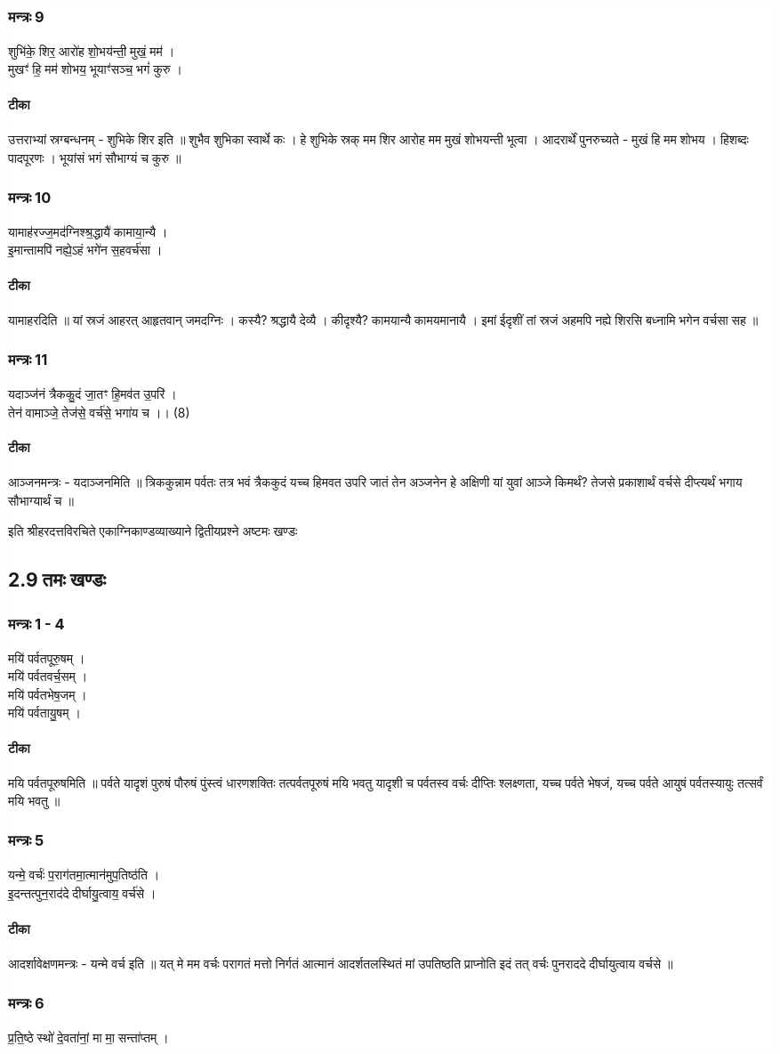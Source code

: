 ### मन्त्रः 9 
शुभि॑के॒ शिर॒ आरो॑ह शो॒भय॑न्ती॒ मुखं॒ मम॑ ।  
मुखꣳ॑ हि॒ मम॑ शोभय॒ भूयाꣳ॑सञ्च॒ भगं॑ कुरु ।  

#### टीका
उत्तराभ्यां स्रग्बन्धनम् - शुभिके शिर इति ॥ शुभैव शुभिका स्वार्थे कः । हे शुभिके स्रक् मम शिर आरोह मम मुखं शोभयन्ती भूत्वा । आदरार्थें पुनरुच्यते - मुखं हि मम शोभय । हिशब्दः पादपूरणः । भूयांसं भगं सौभाग्यं च कुरु ॥ 

### मन्त्रः 10 
यामाह॑रज्ज॒मद॑ग्निश्श्र॒द्धायै॑ कामाया॒न्यै ।  
इ॒मान्तामपि॑ नह्ये॒ऽहं भगे॑न स॒हवर्च॑सा ।  

#### टीका
यामाहरदिति ॥ यां स्रजं आहरत् आहृतवान् जमदग्निः । कस्यै? श्रद्धायै देव्यै । कीदृश्यै? कामयान्यै कामयमानायै । इमां ईदृशीं तां स्रजं अहमपि नह्ये शिरसि बध्नामि भगेन वर्चसा सह ॥ 

### मन्त्रः 11  
यदाञ्ज॑नं त्रैककु॒दं जा॒तꣳ हि॒मव॑त उ॒परि॑ ।  
तेन॑ वामाञ्जे॒ तेज॑से॒ वर्च॑से॒ भगा॑य च ।। (8)

#### टीका
आञ्जनमन्त्रः - यदाञ्जनमिति ॥ त्रिककुन्नाम पर्वतः तत्र भवं त्रैककुदं यच्च हिमवत उपरि जातं तेन अञ्जनेन हे अक्षिणी यां युवां आञ्जे किमर्थं? तेजसे प्रकाशार्थं वर्चसे दीप्त्यर्थं भगाय सौभाग्यार्थं च ॥ 

इति श्रीहरदत्तविरचिते एकाग्निकाण्डव्याख्याने द्वितीयप्रश्ने अष्टमः खण्डः

## 2.9 तमः खण्डः

### मन्त्रः 1  - 4
मयि॑ पर्वतपूरु॒षम् ।  
मयि॑ पर्वतवर्च॒सम् ।  
मयि॑ पर्वतभेष॒जम् ।  
मयि॑ पर्वतायु॒षम् ।  

#### टीका
मयि पर्वतपूरुषमिति ॥ पर्वते यादृशं पुरुषं पौरुषं पुंस्त्वं धारणशक्तिः तत्पर्वतपूरुषं मयि भवतु यादृशी च पर्वतस्व वर्चः दीप्तिः श्लक्ष्णता, यच्च पर्वते भेषजं, यच्च पर्वते आयुषं पर्वतस्यायुः तत्सर्वं मयि भवतु ॥ 

### मन्त्रः 5 
यन्मे॒ वर्चः॑ प॒राग॑तमा॒त्मान॑मुप॒तिष्ठ॑ति ।  
इ॒दन्तत्पुन॒राद॑दे दीर्घायु॒त्वाय॒ वर्च॑से ।  


#### टीका
आदर्शावेक्षणमन्त्रः - यन्मे वर्च इति ॥ यत् मे मम वर्चः परागतं मत्तो निर्गतं आत्मानं आदर्शतलस्थितं मां उपतिष्ठति प्राप्नोति इदं तत् वर्चः पुनराददे दीर्घायुत्वाय वर्चसे ॥ 

### मन्त्रः 6 
प्र॒ति॒ष्ठे स्थो॑ दे॒वता॑नां॒ मा मा॒ सन्ता॑प्तम् ।  
